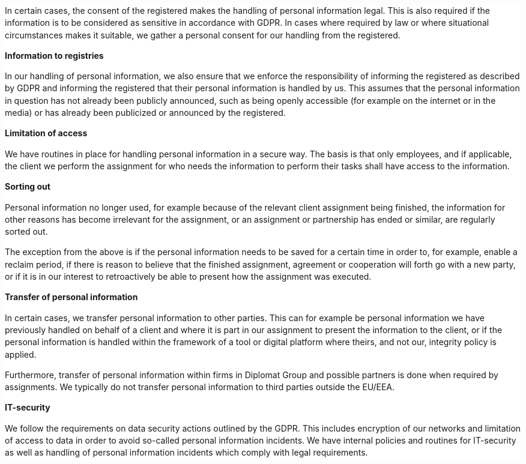 In certain cases, the consent of the registered makes the handling of personal information legal. This is also required if the information is to be considered as sensitive in accordance with GDPR. In cases where required by law or where situational circumstances makes it suitable, we gather a personal consent for our handling from the registered.



**Information to registries**

In our handling of personal information, we also ensure that we enforce the responsibility of informing the registered as described by GDPR and informing the registered that their personal information is handled by us. This assumes that the personal information in question has not already been publicly announced, such as being openly accessible (for example on the internet or in the media) or has already been publicized or announced by the registered.



**Limitation of access**

We have routines in place for handling personal information in a secure way. The basis is that only employees, and if applicable, the client we perform the assignment for who needs the information to perform their tasks shall have access to the information.



**Sorting out**

Personal information no longer used, for example because of the relevant client assignment being finished, the information for other reasons has become irrelevant for the assignment, or an assignment or partnership has ended or similar, are regularly sorted out.



The exception from the above is if the personal information needs to be saved for a certain time in order to, for example, enable a reclaim period, if there is reason to believe that the finished assignment, agreement or cooperation will forth go with a new party, or if it is in our interest to retroactively be able to present how the assignment was executed.



**Transfer of personal information**

In certain cases, we transfer personal information to other parties. This can for example be personal information we have previously handled on behalf of a client and where it is part in our assignment to present the information to the client, or if the personal information is handled within the framework of a tool or digital platform where theirs, and not our, integrity policy is applied.



Furthermore, transfer of personal information within firms in Diplomat Group and possible partners is done when required by assignments. We typically do not transfer personal information to third parties outside the EU/EEA.



**IT-security**

We follow the requirements on data security actions outlined by the GDPR. This includes encryption of our networks and limitation of access to data in order to avoid so-called personal information incidents. We have internal policies and routines for IT-security as well as handling of personal information incidents which comply with legal requirements.


